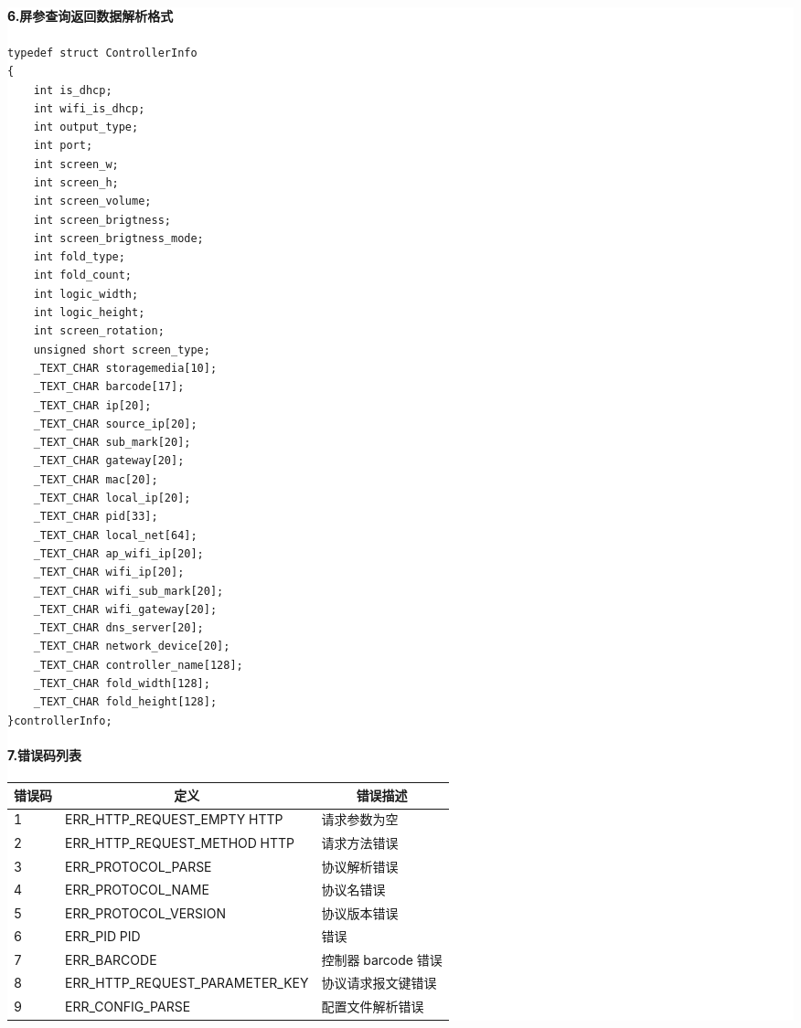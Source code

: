 

#### <span id="controllerInfo">6.屏参查询返回数据解析格式</span>

```
typedef struct ControllerInfo
{
	int is_dhcp;
	int wifi_is_dhcp;
	int output_type;
	int port;
	int screen_w;
	int screen_h;
	int screen_volume;
	int screen_brigtness;
	int screen_brigtness_mode;
	int fold_type;
	int fold_count;
	int logic_width;
	int logic_height;
	int screen_rotation;
	unsigned short screen_type;
	_TEXT_CHAR storagemedia[10];
	_TEXT_CHAR barcode[17];
	_TEXT_CHAR ip[20];
	_TEXT_CHAR source_ip[20];
	_TEXT_CHAR sub_mark[20];
	_TEXT_CHAR gateway[20];
	_TEXT_CHAR mac[20];
	_TEXT_CHAR local_ip[20];
	_TEXT_CHAR pid[33];
	_TEXT_CHAR local_net[64];
	_TEXT_CHAR ap_wifi_ip[20];
	_TEXT_CHAR wifi_ip[20];
	_TEXT_CHAR wifi_sub_mark[20];
	_TEXT_CHAR wifi_gateway[20];
	_TEXT_CHAR dns_server[20];
	_TEXT_CHAR network_device[20];
	_TEXT_CHAR controller_name[128];
	_TEXT_CHAR fold_width[128];
	_TEXT_CHAR fold_height[128];
}controllerInfo;
```



#### 7.错误码列表 

| 错误码 | 定义                           | 错误描述             |
| ------ | ------------------------------ | -------------------- |
| 1      | ERR_HTTP_REQUEST_EMPTY HTTP    | 请求参数为空         |
| 2      | ERR_HTTP_REQUEST_METHOD HTTP   | 请求方法错误         |
| 3      | ERR_PROTOCOL_PARSE             | 协议解析错误         |
| 4      | ERR_PROTOCOL_NAME              | 协议名错误           |
| 5      | ERR_PROTOCOL_VERSION           | 协议版本错误         |
| 6      | ERR_PID PID                    | 错误                 |
| 7      | ERR_BARCODE                    | 控制器 barcode 错误  |
| 8      | ERR_HTTP_REQUEST_PARAMETER_KEY | 协议请求报文键错误   |
| 9      | ERR_CONFIG_PARSE               | 配置文件解析错误     |